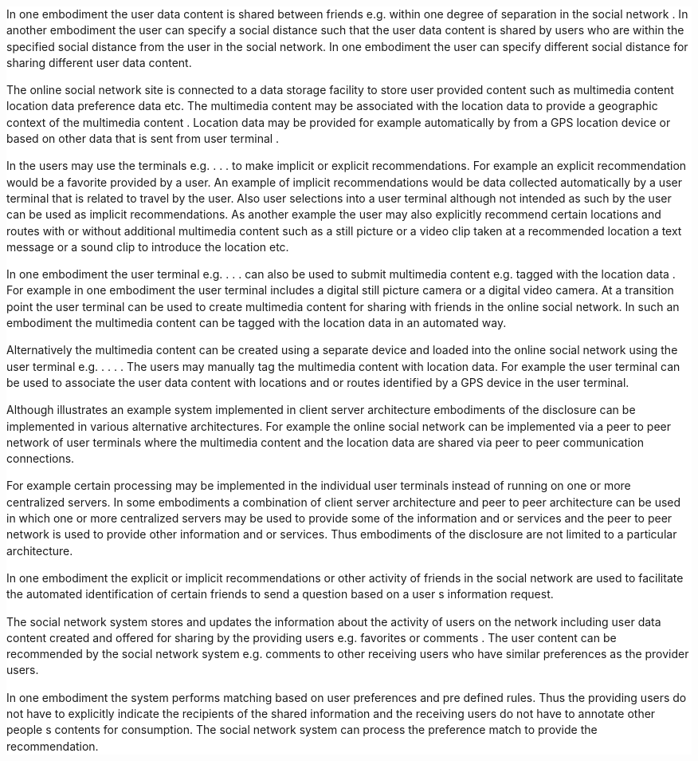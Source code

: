 In one embodiment the user data content is shared between friends e.g. within one degree of separation in the social network . In another embodiment the user can specify a social distance such that the user data content is shared by users who are within the specified social distance from the user in the social network. In one embodiment the user can specify different social distance for sharing different user data content.

The online social network site is connected to a data storage facility to store user provided content such as multimedia content location data preference data etc. The multimedia content may be associated with the location data to provide a geographic context of the multimedia content . Location data may be provided for example automatically by from a GPS location device or based on other data that is sent from user terminal .

In the users may use the terminals e.g. . . . to make implicit or explicit recommendations. For example an explicit recommendation would be a favorite provided by a user. An example of implicit recommendations would be data collected automatically by a user terminal that is related to travel by the user. Also user selections into a user terminal although not intended as such by the user can be used as implicit recommendations. As another example the user may also explicitly recommend certain locations and routes with or without additional multimedia content such as a still picture or a video clip taken at a recommended location a text message or a sound clip to introduce the location etc.

In one embodiment the user terminal e.g. . . . can also be used to submit multimedia content e.g. tagged with the location data . For example in one embodiment the user terminal includes a digital still picture camera or a digital video camera. At a transition point the user terminal can be used to create multimedia content for sharing with friends in the online social network. In such an embodiment the multimedia content can be tagged with the location data in an automated way.

Alternatively the multimedia content can be created using a separate device and loaded into the online social network using the user terminal e.g. . . . . The users may manually tag the multimedia content with location data. For example the user terminal can be used to associate the user data content with locations and or routes identified by a GPS device in the user terminal.

Although illustrates an example system implemented in client server architecture embodiments of the disclosure can be implemented in various alternative architectures. For example the online social network can be implemented via a peer to peer network of user terminals where the multimedia content and the location data are shared via peer to peer communication connections.

For example certain processing may be implemented in the individual user terminals instead of running on one or more centralized servers. In some embodiments a combination of client server architecture and peer to peer architecture can be used in which one or more centralized servers may be used to provide some of the information and or services and the peer to peer network is used to provide other information and or services. Thus embodiments of the disclosure are not limited to a particular architecture.

In one embodiment the explicit or implicit recommendations or other activity of friends in the social network are used to facilitate the automated identification of certain friends to send a question based on a user s information request.

The social network system stores and updates the information about the activity of users on the network including user data content created and offered for sharing by the providing users e.g. favorites or comments . The user content can be recommended by the social network system e.g. comments to other receiving users who have similar preferences as the provider users.

In one embodiment the system performs matching based on user preferences and pre defined rules. Thus the providing users do not have to explicitly indicate the recipients of the shared information and the receiving users do not have to annotate other people s contents for consumption. The social network system can process the preference match to provide the recommendation.
